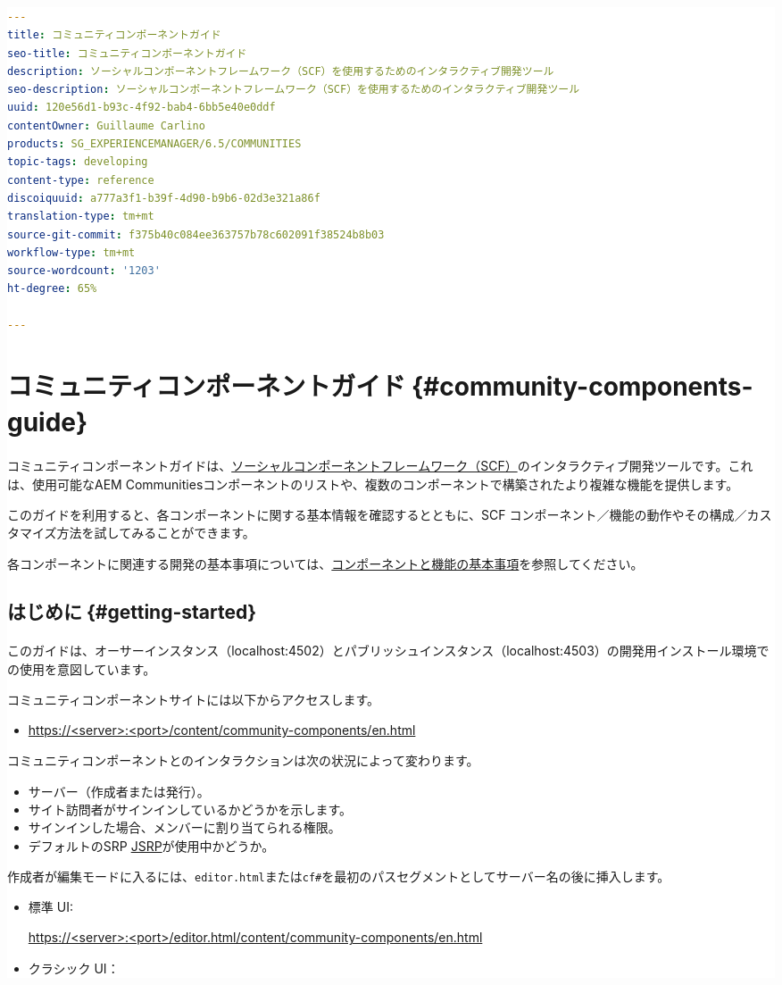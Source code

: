 ```yaml
---
title: コミュニティコンポーネントガイド
seo-title: コミュニティコンポーネントガイド
description: ソーシャルコンポーネントフレームワーク（SCF）を使用するためのインタラクティブ開発ツール
seo-description: ソーシャルコンポーネントフレームワーク（SCF）を使用するためのインタラクティブ開発ツール
uuid: 120e56d1-b93c-4f92-bab4-6bb5e40e0ddf
contentOwner: Guillaume Carlino
products: SG_EXPERIENCEMANAGER/6.5/COMMUNITIES
topic-tags: developing
content-type: reference
discoiquuid: a777a3f1-b39f-4d90-b9b6-02d3e321a86f
translation-type: tm+mt
source-git-commit: f375b40c084ee363757b78c602091f38524b8b03
workflow-type: tm+mt
source-wordcount: '1203'
ht-degree: 65%

---
```



# コミュニティコンポーネントガイド   {#community-components-guide}

コミュニティコンポーネントガイドは、[ソーシャルコンポーネントフレームワーク（SCF）](scf.md)のインタラクティブ開発ツールです。これは、使用可能なAEM Communitiesコンポーネントのリストや、複数のコンポーネントで構築されたより複雑な機能を提供します。

このガイドを利用すると、各コンポーネントに関する基本情報を確認するとともに、SCF コンポーネント／機能の動作やその構成／カスタマイズ方法を試してみることができます。

各コンポーネントに関連する開発の基本事項については、[コンポーネントと機能の基本事項](essentials.md)を参照してください。

## はじめに {#getting-started}

このガイドは、オーサーインスタンス（localhost:4502）とパブリッシュインスタンス（localhost:4503）の開発用インストール環境での使用を意図しています。

コミュニティコンポーネントサイトには以下からアクセスします。

* [https://&lt;server>:&lt;port>/content/community-components/en.html](http://localhost:4502/content/community-components/en.html)

コミュニティコンポーネントとのインタラクションは次の状況によって変わります。

* サーバー（作成者または発行）。
* サイト訪問者がサインインしているかどうかを示します。
* サインインした場合、メンバーに割り当てられる権限。
* デフォルトのSRP [JSRP](jsrp.md)が使用中かどうか。

作成者が編集モードに入るには、`editor.html`または`cf#`を最初のパスセグメントとしてサーバー名の後に挿入します。

* 標準 UI:

   [https://&lt;server>:&lt;port>/editor.html/content/community-components/en.html](http://localhost:4502/editor.html/content/community-components/en.html)

* クラシック UI：
